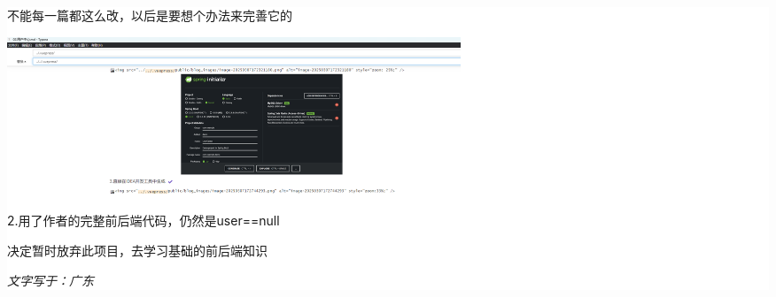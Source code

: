 不能每一篇都这么改，以后是要想个办法来完善它的

<img src="../../.vuepress/public/blog_images/image-20250310164830532.png" alt="image-20250310164830532" style="zoom: 50%;" />

2.用了作者的完整前后端代码，仍然是user==null

决定暂时放弃此项目，去学习基础的前后端知识

*文字写于：广东*

